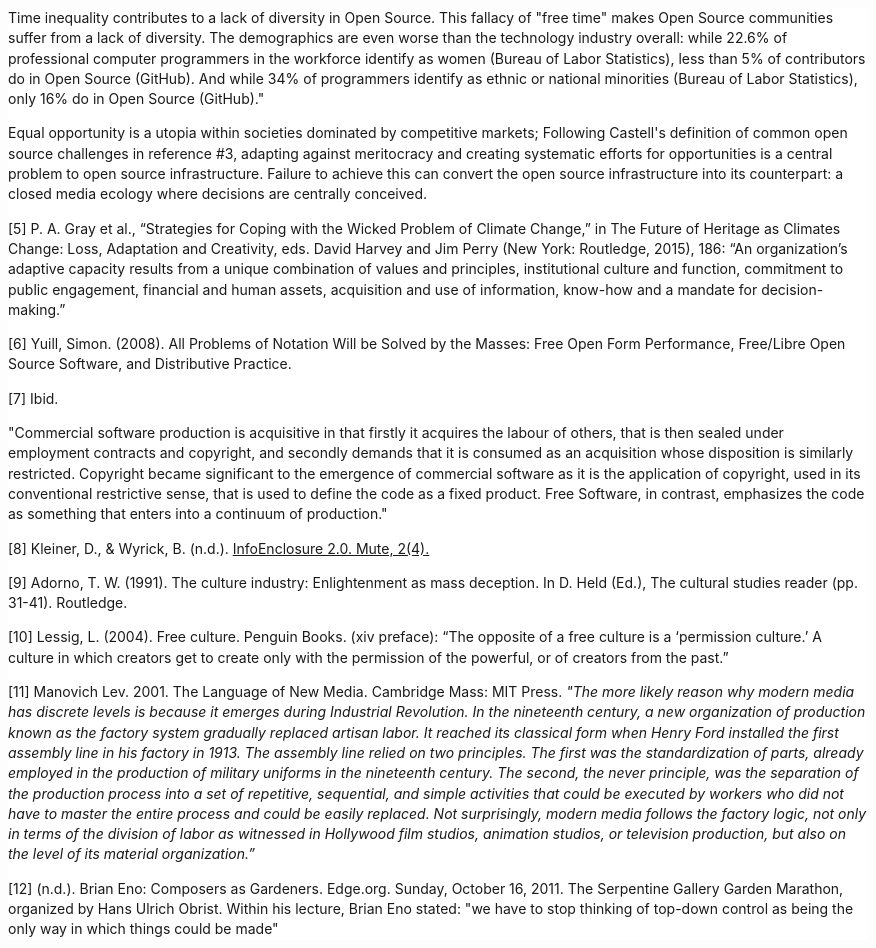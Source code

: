 Time inequality contributes to a lack of diversity in Open Source. This fallacy of "free time" makes Open Source communities suffer from a lack of diversity. The demographics are even worse than the technology industry overall: while 22.6% of professional computer programmers in the workforce identify as women (Bureau of Labor Statistics), less than 5% of contributors do in Open Source (GitHub). And while 34% of programmers identify as ethnic or national minorities (Bureau of Labor Statistics), only 16% do in Open Source (GitHub)."

Equal opportunity is a utopia within societies dominated by competitive markets; Following Castell's definition of common open source challenges in reference #3, adapting against meritocracy and creating systematic efforts for opportunities is a central problem to open source infrastructure. Failure to achieve this can convert the open source infrastructure into its counterpart: a closed media ecology where decisions are centrally conceived.

<a id="5">[5]</a> P. A. Gray et al., “Strategies for Coping with the Wicked Problem of Climate Change,” in The Future of Heritage as Climates Change: Loss, Adaptation and Creativity, eds. David Harvey and Jim Perry (New York: Routledge, 2015), 186: “An organization’s adaptive capacity results from a unique combination of values and principles, institutional culture and function, commitment to public engagement, financial and human assets, acquisition and use of information, know-how and a mandate for decision-making.”

<a id="6">[6]</a> Yuill, Simon. (2008). All Problems of Notation Will be Solved by the Masses: Free Open Form Performance, Free/Libre Open Source Software, and Distributive Practice.

<a id="7">[7]</a> Ibid.

"Commercial software production is acquisitive in that firstly it acquires the labour of others, that is then sealed under employment contracts and copyright, and secondly demands that it is consumed as an acquisition whose disposition is similarly restricted. Copyright became significant to the emergence of commercial software as it is the application of copyright, used in its conventional restrictive sense, that is used to define the code as a fixed product. Free Software, in contrast, emphasizes the code as something that enters into a continuum of production."

<a id="8">[8]</a> Kleiner, D., & Wyrick, B. (n.d.). [InfoEnclosure 2.0. Mute, 2(4).](http://www.metamute.org/en/InfoEnclosure-2.0)

<a id="9">[9]</a> Adorno, T. W. (1991). The culture industry: Enlightenment as mass deception. In D. Held (Ed.), The cultural studies reader (pp. 31-41). Routledge.

<a id="10">[10]</a> Lessig, L. (2004). Free culture. Penguin Books. (xiv preface): “The opposite of a free culture is a ‘permission culture.’ A culture in which creators get to create only with the permission of the powerful, or of creators from the past.”

<a id="11">[11]</a> Manovich Lev. 2001. The Language of New Media. Cambridge Mass: MIT Press.
*"The more likely reason why modern media has discrete levels is because it emerges during Industrial Revolution. In the nineteenth century, a new organization of production known as the factory system gradually replaced artisan labor. It reached its classical form when Henry Ford installed the first assembly line in his factory in 1913. The assembly line relied on two principles. The first was the standardization of parts, already employed in the production of military uniforms in the nineteenth century. The second, the never principle, was the separation of the production process into a set of repetitive, sequential, and simple activities that could be executed by workers who did not have to master the entire process and could be easily replaced. Not surprisingly, modern media follows the factory logic, not only in terms of the division of labor as witnessed in Hollywood film studios, animation studios, or television production, but also on the level of its material organization.”*

<a id="12">[12]</a> (n.d.). Brian Eno: Composers as Gardeners. Edge.org. Sunday, October 16, 2011. The Serpentine Gallery Garden Marathon, organized by Hans Ulrich Obrist. Within his lecture, Brian Eno stated:
"we have to stop thinking of top-down control as being the only way in which things could be made"

